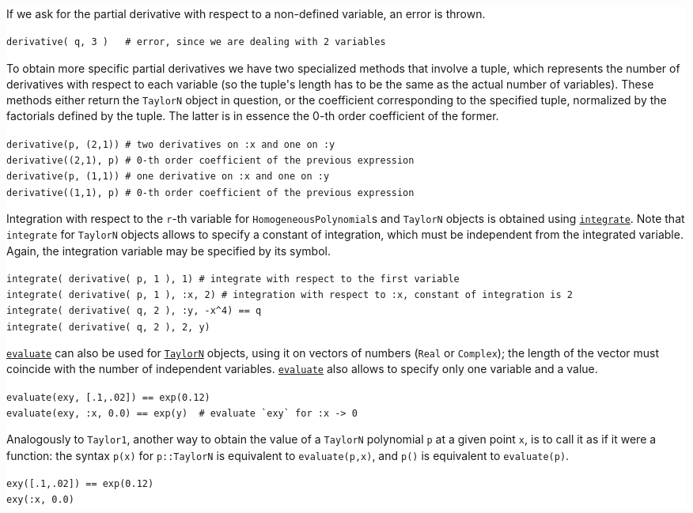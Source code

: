 If we ask for the partial derivative with respect to a non-defined variable,
an error is thrown.

```@repl userguide
derivative( q, 3 )   # error, since we are dealing with 2 variables
```

To obtain more specific partial derivatives we have two specialized methods
that involve a tuple, which represents the number of derivatives with
respect to each variable (so the tuple's length has to be the
same as the actual number of variables). These methods either return
the `TaylorN` object in question, or the coefficient corresponding to
the specified tuple, normalized by the factorials defined by the tuple.
The latter is in essence the 0-th order coefficient of the former.

```@repl userguide
derivative(p, (2,1)) # two derivatives on :x and one on :y
derivative((2,1), p) # 0-th order coefficient of the previous expression
derivative(p, (1,1)) # one derivative on :x and one on :y
derivative((1,1), p) # 0-th order coefficient of the previous expression
```

Integration with respect to the `r`-th variable for
`HomogeneousPolynomial`s and `TaylorN` objects is obtained
using [`integrate`](@ref). Note that `integrate` for `TaylorN`
objects allows to specify a constant of integration, which must
be independent from the integrated variable. Again, the integration
variable may be specified by its symbol.

```@repl userguide
integrate( derivative( p, 1 ), 1) # integrate with respect to the first variable
integrate( derivative( p, 1 ), :x, 2) # integration with respect to :x, constant of integration is 2
integrate( derivative( q, 2 ), :y, -x^4) == q
integrate( derivative( q, 2 ), 2, y)
```

[`evaluate`](@ref) can also be used for [`TaylorN`](@ref) objects, using
it on vectors of
numbers (`Real` or `Complex`); the length of the vector must coincide with the
number of independent variables. [`evaluate`](@ref) also allows to specify only
one variable and a value.

```@repl userguide
evaluate(exy, [.1,.02]) == exp(0.12)
evaluate(exy, :x, 0.0) == exp(y)  # evaluate `exy` for :x -> 0
```

Analogously to `Taylor1`, another way to obtain the value of a `TaylorN`
polynomial `p` at a given point `x`, is to call it as if it were a function:
the syntax `p(x)` for `p::TaylorN` is equivalent to `evaluate(p,x)`, and
`p()` is equivalent to `evaluate(p)`.

```@repl userguide
exy([.1,.02]) == exp(0.12)
exy(:x, 0.0)
```
